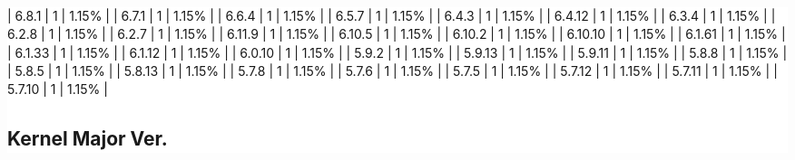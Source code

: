 | 6.8.1   | 1         | 1.15%   |
| 6.7.1   | 1         | 1.15%   |
| 6.6.4   | 1         | 1.15%   |
| 6.5.7   | 1         | 1.15%   |
| 6.4.3   | 1         | 1.15%   |
| 6.4.12  | 1         | 1.15%   |
| 6.3.4   | 1         | 1.15%   |
| 6.2.8   | 1         | 1.15%   |
| 6.2.7   | 1         | 1.15%   |
| 6.11.9  | 1         | 1.15%   |
| 6.10.5  | 1         | 1.15%   |
| 6.10.2  | 1         | 1.15%   |
| 6.10.10 | 1         | 1.15%   |
| 6.1.61  | 1         | 1.15%   |
| 6.1.33  | 1         | 1.15%   |
| 6.1.12  | 1         | 1.15%   |
| 6.0.10  | 1         | 1.15%   |
| 5.9.2   | 1         | 1.15%   |
| 5.9.13  | 1         | 1.15%   |
| 5.9.11  | 1         | 1.15%   |
| 5.8.8   | 1         | 1.15%   |
| 5.8.5   | 1         | 1.15%   |
| 5.8.13  | 1         | 1.15%   |
| 5.7.8   | 1         | 1.15%   |
| 5.7.6   | 1         | 1.15%   |
| 5.7.5   | 1         | 1.15%   |
| 5.7.12  | 1         | 1.15%   |
| 5.7.11  | 1         | 1.15%   |
| 5.7.10  | 1         | 1.15%   |

Kernel Major Ver.
-----------------
